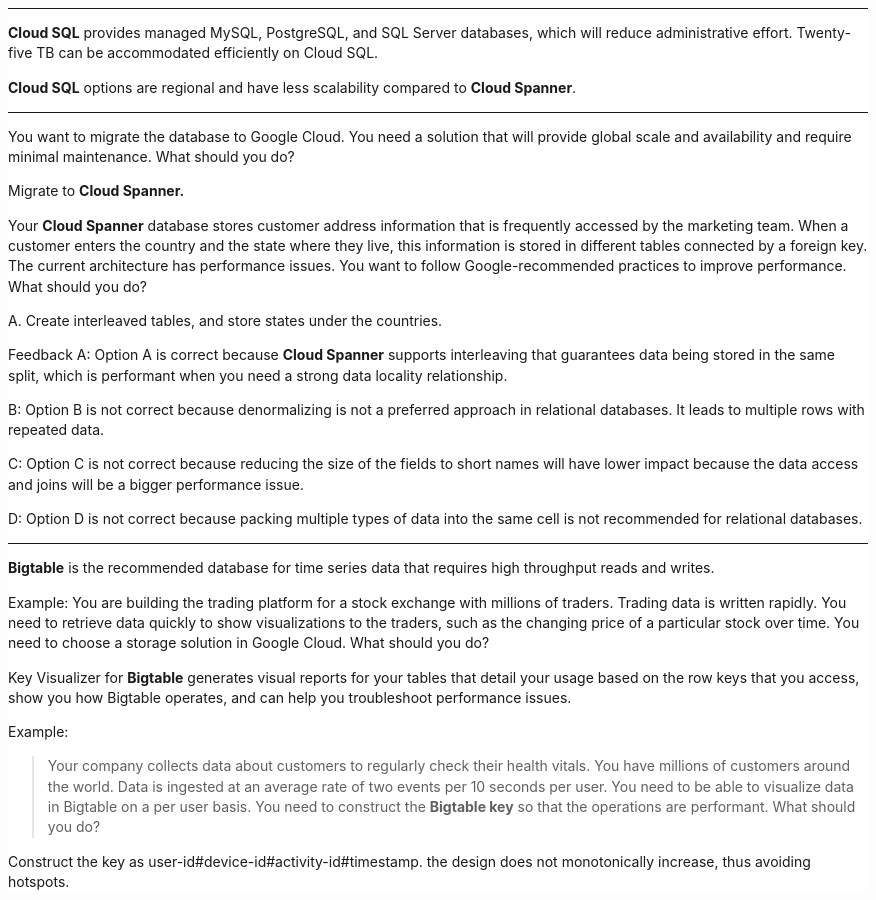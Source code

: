 -------------------------------------------------

**Cloud SQL** provides managed MySQL, PostgreSQL, and SQL Server databases, which will reduce administrative effort. Twenty-five TB can be accommodated efficiently on Cloud SQL.

**Cloud SQL** options are regional and have less scalability compared to **Cloud Spanner**.

-------------------------------------------------
You want to migrate the database to Google Cloud. You need a solution that will provide global scale and availability and require minimal maintenance. What should you do?

Migrate to **Cloud Spanner.**

Your **Cloud Spanner** database stores customer address information that is frequently accessed by the marketing team. When a customer enters the country and the state where they live, this information is stored in different tables connected by a foreign key. The current architecture has performance issues. You want to follow Google-recommended practices to improve performance. What should you do?

A. Create interleaved tables, and store states under the countries.

Feedback
A: Option A is correct because **Cloud Spanner** supports interleaving that guarantees data being stored in the same split, which is performant when you need a strong data locality relationship.

B: Option B is not correct because denormalizing is not a preferred approach in relational databases. It leads to multiple rows with repeated data.

C: Option C is not correct because reducing the size of the fields to short names will have lower impact because the data access and joins will be a bigger performance issue.

D: Option D is not correct because packing multiple types of data into the same cell is not recommended for relational databases.

-------------------------------------------------

**Bigtable** is the recommended database for time series data that requires high throughput reads and writes.

Example:
You are building the trading platform for a stock exchange with millions of traders. 
Trading data is written rapidly. You need to retrieve data quickly to show visualizations to the traders,
such as the changing price of a particular stock over time. 
You need to choose a storage solution in Google Cloud. What should you do?

Key Visualizer for **Bigtable** generates visual reports for your tables that detail your usage based on the row keys that you access, show you how Bigtable operates, and can help you troubleshoot performance issues.

Example:
> Your company collects data about customers to regularly check their health vitals. You have millions of customers around the world. Data is ingested at an average rate of two events per 10 seconds per user. You need to be able to visualize data in Bigtable on a per user basis. You need to construct the **Bigtable key** so that the operations are performant. What should you do?

 Construct the key as user-id#device-id#activity-id#timestamp.
 the design does not monotonically increase, thus avoiding hotspots.
